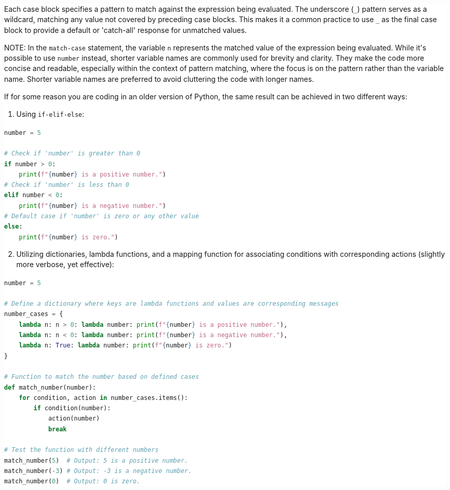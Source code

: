 Each case block specifies a pattern to match against the expression being evaluated. The underscore (`_`) pattern serves as a wildcard, matching any value not covered by preceding case blocks. This makes it a common practice to use `_` as the final case block to provide a default or 'catch-all' response for unmatched values. 

NOTE: In the `match-case` statement, the variable `n` represents the matched value of the expression being evaluated. While it's possible to use `number` instead, shorter variable names are commonly used for brevity and clarity. They make the code more concise and readable, especially within the context of pattern matching, where the focus is on the pattern rather than the variable name. Shorter variable names are preferred to avoid cluttering the code with longer names.

If for some reason you are coding in an older version of Python, the same result can be achieved in two different ways:

1) Using `if-elif-else`:

```python
number = 5

# Check if 'number' is greater than 0
if number > 0:
    print(f"{number} is a positive number.")
# Check if 'number' is less than 0
elif number < 0:
    print(f"{number} is a negative number.")
# Default case if 'number' is zero or any other value
else:
    print(f"{number} is zero.")
```

2) Utilizing dictionaries, lambda functions, and a mapping function for associating conditions with corresponding actions (slightly more verbose, yet effective):

```python
number = 5

# Define a dictionary where keys are lambda functions and values are corresponding messages
number_cases = {
    lambda n: n > 0: lambda number: print(f"{number} is a positive number."),
    lambda n: n < 0: lambda number: print(f"{number} is a negative number."),
    lambda n: True: lambda number: print(f"{number} is zero.")
}

# Function to match the number based on defined cases
def match_number(number):
    for condition, action in number_cases.items():
        if condition(number):
            action(number)
            break

# Test the function with different numbers
match_number(5)  # Output: 5 is a positive number.
match_number(-3) # Output: -3 is a negative number.
match_number(0)  # Output: 0 is zero.
```
